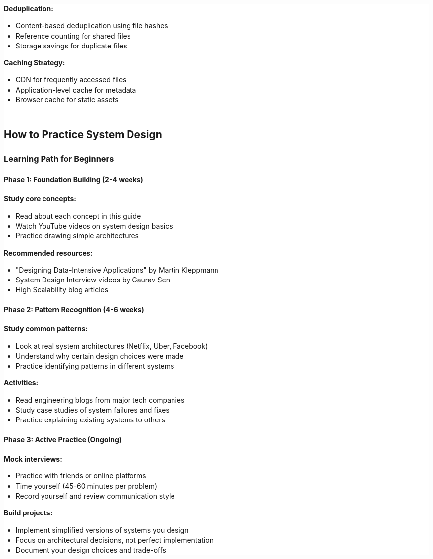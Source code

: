 **Deduplication:**

- Content-based deduplication using file hashes
- Reference counting for shared files
- Storage savings for duplicate files

**Caching Strategy:**

- CDN for frequently accessed files
- Application-level cache for metadata
- Browser cache for static assets

---

## How to Practice System Design

### Learning Path for Beginners

#### Phase 1: Foundation Building (2-4 weeks)

**Study core concepts:**

- Read about each concept in this guide
- Watch YouTube videos on system design basics
- Practice drawing simple architectures

**Recommended resources:**

- "Designing Data-Intensive Applications" by Martin Kleppmann
- System Design Interview videos by Gaurav Sen
- High Scalability blog articles

#### Phase 2: Pattern Recognition (4-6 weeks)

**Study common patterns:**

- Look at real system architectures (Netflix, Uber, Facebook)
- Understand why certain design choices were made
- Practice identifying patterns in different systems

**Activities:**

- Read engineering blogs from major tech companies
- Study case studies of system failures and fixes
- Practice explaining existing systems to others

#### Phase 3: Active Practice (Ongoing)

**Mock interviews:**

- Practice with friends or online platforms
- Time yourself (45-60 minutes per problem)
- Record yourself and review communication style

**Build projects:**

- Implement simplified versions of systems you design
- Focus on architectural decisions, not perfect implementation
- Document your design choices and trade-offs
